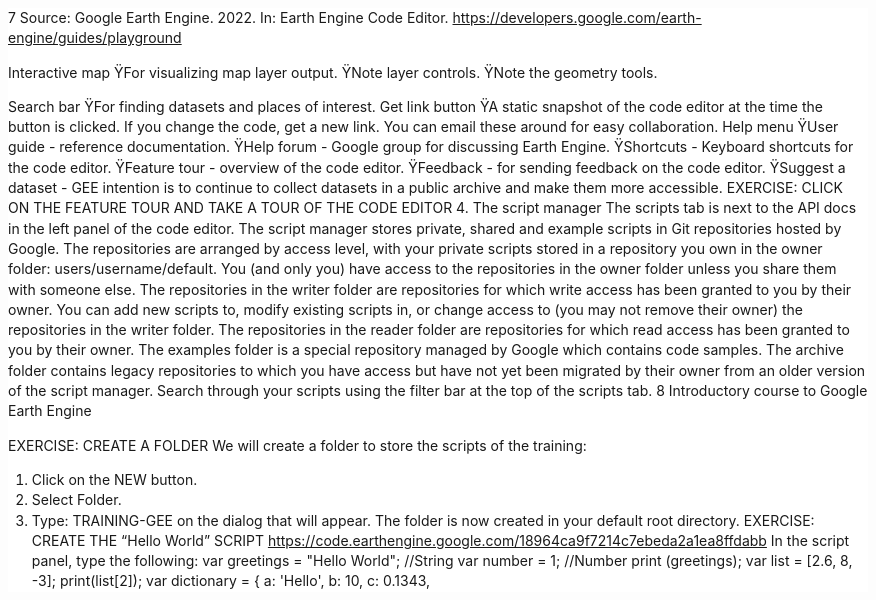 7
Source: Google Earth Engine. 2022. In: Earth Engine Code Editor. https://developers.google.com/earth-engine/guides/playground

Interactive map
ŸFor visualizing map layer output.
ŸNote layer controls.
ŸNote the geometry tools.
 
Search bar
ŸFor finding datasets and places of interest.
Get link button
ŸA static snapshot of the code editor at the time the button is clicked.  If you change the 
code, get a new link.  You can email these around for easy collaboration.
Help menu
ŸUser guide - reference documentation.
ŸHelp forum - Google group for discussing Earth Engine.
ŸShortcuts - Keyboard shortcuts for the code editor.
ŸFeature tour - overview of the code editor.
ŸFeedback - for sending feedback on the code editor.
ŸSuggest a dataset - GEE intention is to continue to collect datasets in a public archive and 
make them more accessible.
EXERCISE: CLICK ON THE FEATURE TOUR AND TAKE A TOUR OF THE 
CODE EDITOR
4. The script manager 
The scripts tab is next to the API docs in the left 
panel of the code editor. The script manager stores 
private, shared and example scripts in Git 
repositories hosted by Google. The repositories are 
arranged by access level, with your private scripts 
stored in a repository you own in the owner folder: 
users/username/default. You (and only you) have 
access to the repositories in the owner folder unless 
you share them with someone else. The repositories 
in the writer folder are repositories for which write 
access has been granted to you by their owner. You 
can add new scripts to, modify existing scripts in, or 
change access to (you may not remove their owner) 
the repositories in the writer folder. The repositories in the reader folder are repositories for 
which read access has been granted to you by their owner. The examples folder is a special 
repository managed by Google which contains code samples. The archive folder contains 
legacy repositories to which you have access but have not yet been migrated by their owner 
from an older version of the script manager. Search through your scripts using the filter bar at 
the top of the scripts tab. 
8
Introductory course to Google Earth Engine 

EXERCISE: CREATE A FOLDER
We will create a folder to store the scripts of the training:
1. Click on the NEW button.
2. Select Folder.
3. Type: TRAINING-GEE on the dialog that will appear.
 The folder is now created in your default root directory.
EXERCISE: CREATE THE “Hello World” SCRIPT
https://code.earthengine.google.com/18964ca9f7214c7ebeda2a1ea8ffdabb
In the script panel, type the following:
var greetings = "Hello World"; //String
var number = 1; //Number
print (greetings);
var list = [2.6, 8, -3];
print(list[2]);
var dictionary = {
a: 'Hello',
b: 10,
c: 0.1343,